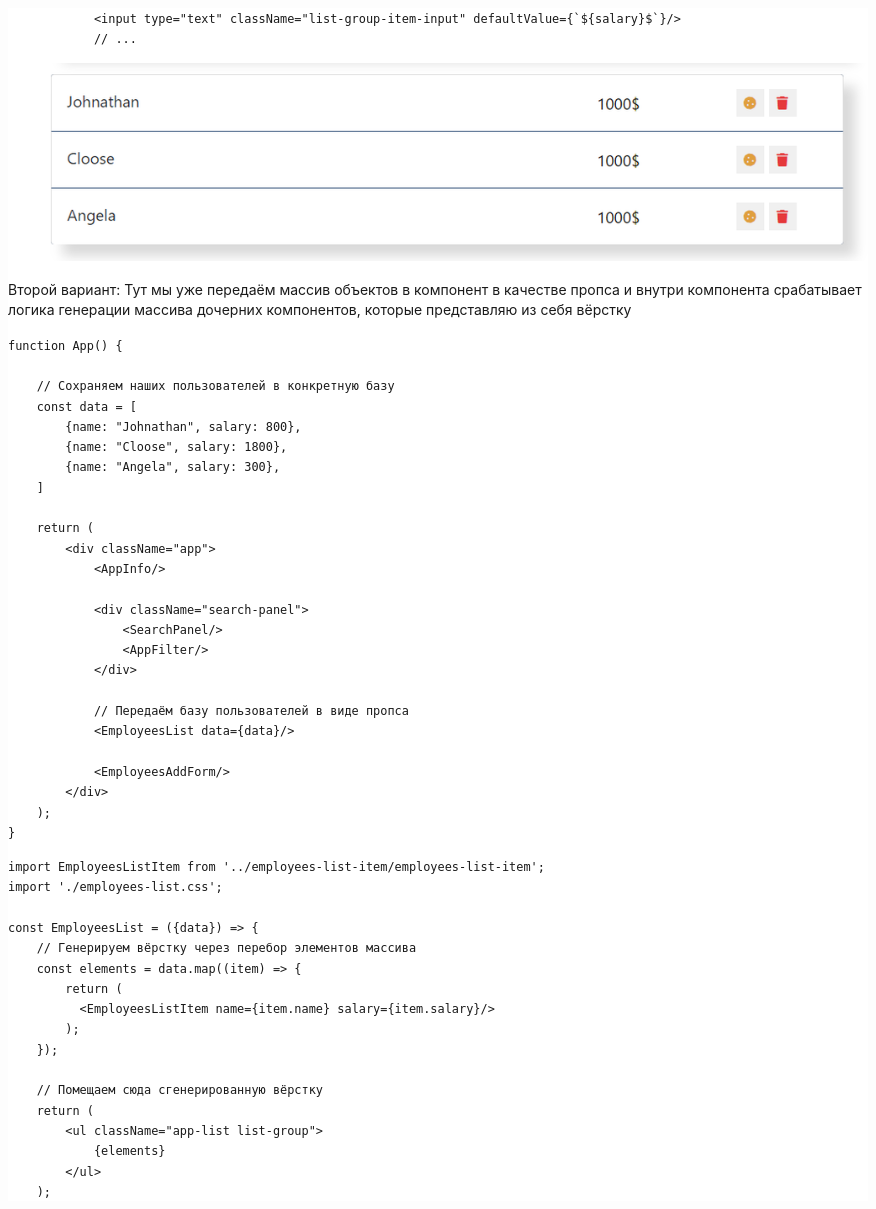 ```JSX
            <input type="text" className="list-group-item-input" defaultValue={`${salary}$`}/>
            // ...
```
![](_png/Pasted%20image%2020221001163508.png)

Второй вариант:
Тут мы уже передаём массив объектов в компонент в качестве пропса и внутри компонента срабатывает логика генерации массива дочерних компонентов, которые представляю из себя вёрстку
```JSX
function App() {  

	// Сохраняем наших пользователей в конкретную базу
    const data = [  
        {name: "Johnathan", salary: 800},  
        {name: "Cloose", salary: 1800},  
        {name: "Angela", salary: 300},  
    ]  
  
    return (  
        <div className="app">  
            <AppInfo/>  
  
            <div className="search-panel">  
                <SearchPanel/>  
                <AppFilter/>  
            </div>  

			// Передаём базу пользователей в виде пропса
            <EmployeesList data={data}/>  
  
            <EmployeesAddForm/>  
        </div>  
    );  
}
```
```JSX
import EmployeesListItem from '../employees-list-item/employees-list-item';  
import './employees-list.css';  
  
const EmployeesList = ({data}) => {  
    // Генерируем вёрстку через перебор элементов массива
    const elements = data.map((item) => {  
        return (  
          <EmployeesListItem name={item.name} salary={item.salary}/>  
        );  
    }); 
     
	// Помещаем сюда сгенерированную вёрстку
    return (  
        <ul className="app-list list-group">  
            {elements}  
        </ul>  
    );  
```